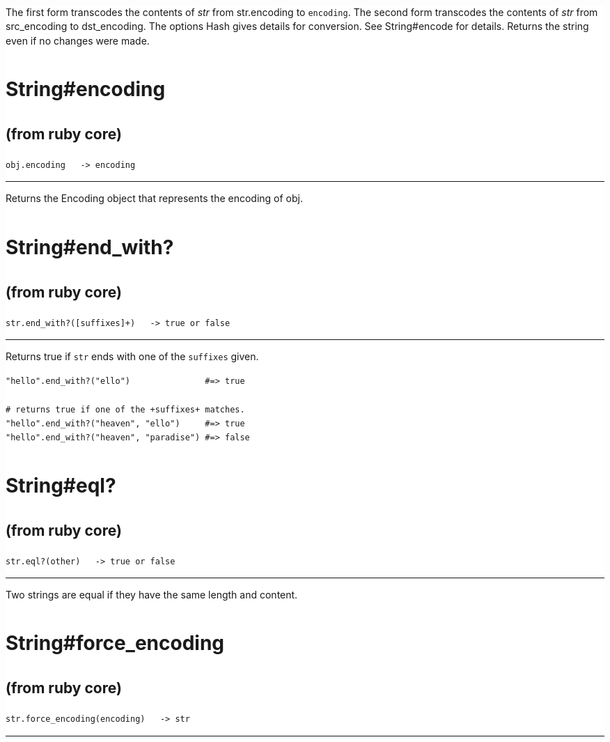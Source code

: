 
The first form transcodes the contents of *str* from str.encoding to
`encoding`. The second form transcodes the contents of *str* from src_encoding
to dst_encoding. The options Hash gives details for conversion. See
String#encode for details. Returns the string even if no changes were made.


# String#encoding

(from ruby core)
---
    obj.encoding   -> encoding

---

Returns the Encoding object that represents the encoding of obj.


# String#end_with?

(from ruby core)
---
    str.end_with?([suffixes]+)   -> true or false

---

Returns true if `str` ends with one of the `suffixes` given.

    "hello".end_with?("ello")               #=> true

    # returns true if one of the +suffixes+ matches.
    "hello".end_with?("heaven", "ello")     #=> true
    "hello".end_with?("heaven", "paradise") #=> false


# String#eql?

(from ruby core)
---
    str.eql?(other)   -> true or false

---

Two strings are equal if they have the same length and content.


# String#force_encoding

(from ruby core)
---
    str.force_encoding(encoding)   -> str

---